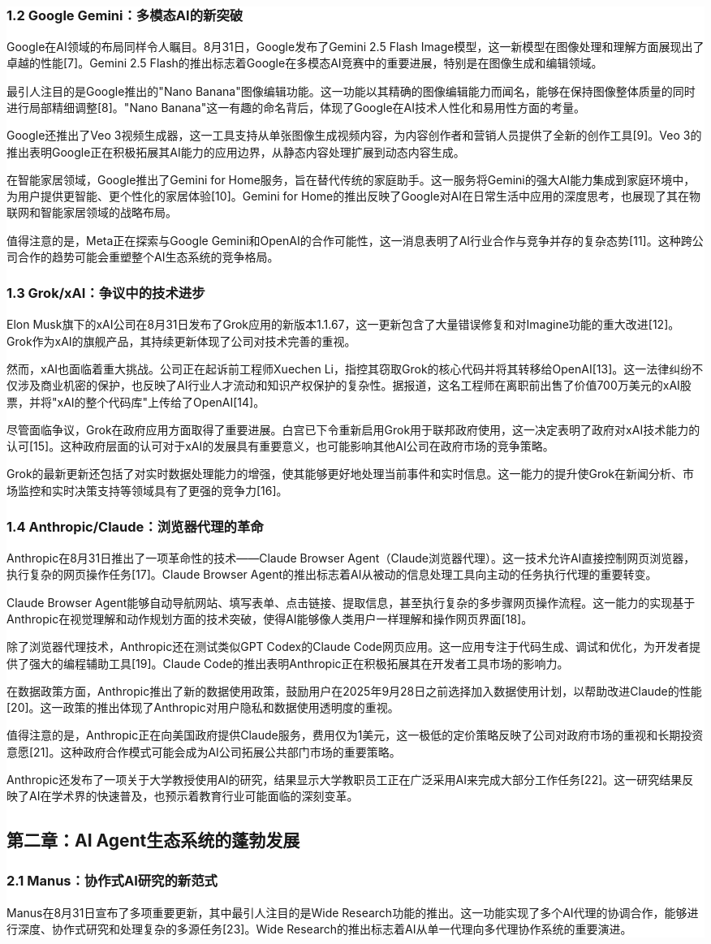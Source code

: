 ### 1.2 Google Gemini：多模态AI的新突破

Google在AI领域的布局同样令人瞩目。8月31日，Google发布了Gemini 2.5 Flash Image模型，这一新模型在图像处理和理解方面展现出了卓越的性能[7]。Gemini 2.5 Flash的推出标志着Google在多模态AI竞赛中的重要进展，特别是在图像生成和编辑领域。

最引人注目的是Google推出的"Nano Banana"图像编辑功能。这一功能以其精确的图像编辑能力而闻名，能够在保持图像整体质量的同时进行局部精细调整[8]。"Nano Banana"这一有趣的命名背后，体现了Google在AI技术人性化和易用性方面的考量。

Google还推出了Veo 3视频生成器，这一工具支持从单张图像生成视频内容，为内容创作者和营销人员提供了全新的创作工具[9]。Veo 3的推出表明Google正在积极拓展其AI能力的应用边界，从静态内容处理扩展到动态内容生成。

在智能家居领域，Google推出了Gemini for Home服务，旨在替代传统的家庭助手。这一服务将Gemini的强大AI能力集成到家庭环境中，为用户提供更智能、更个性化的家居体验[10]。Gemini for Home的推出反映了Google对AI在日常生活中应用的深度思考，也展现了其在物联网和智能家居领域的战略布局。

值得注意的是，Meta正在探索与Google Gemini和OpenAI的合作可能性，这一消息表明了AI行业合作与竞争并存的复杂态势[11]。这种跨公司合作的趋势可能会重塑整个AI生态系统的竞争格局。

### 1.3 Grok/xAI：争议中的技术进步

Elon Musk旗下的xAI公司在8月31日发布了Grok应用的新版本1.1.67，这一更新包含了大量错误修复和对Imagine功能的重大改进[12]。Grok作为xAI的旗舰产品，其持续更新体现了公司对技术完善的重视。

然而，xAI也面临着重大挑战。公司正在起诉前工程师Xuechen Li，指控其窃取Grok的核心代码并将其转移给OpenAI[13]。这一法律纠纷不仅涉及商业机密的保护，也反映了AI行业人才流动和知识产权保护的复杂性。据报道，这名工程师在离职前出售了价值700万美元的xAI股票，并将"xAI的整个代码库"上传给了OpenAI[14]。

尽管面临争议，Grok在政府应用方面取得了重要进展。白宫已下令重新启用Grok用于联邦政府使用，这一决定表明了政府对xAI技术能力的认可[15]。这种政府层面的认可对于xAI的发展具有重要意义，也可能影响其他AI公司在政府市场的竞争策略。

Grok的最新更新还包括了对实时数据处理能力的增强，使其能够更好地处理当前事件和实时信息。这一能力的提升使Grok在新闻分析、市场监控和实时决策支持等领域具有了更强的竞争力[16]。

### 1.4 Anthropic/Claude：浏览器代理的革命

Anthropic在8月31日推出了一项革命性的技术——Claude Browser Agent（Claude浏览器代理）。这一技术允许AI直接控制网页浏览器，执行复杂的网页操作任务[17]。Claude Browser Agent的推出标志着AI从被动的信息处理工具向主动的任务执行代理的重要转变。

Claude Browser Agent能够自动导航网站、填写表单、点击链接、提取信息，甚至执行复杂的多步骤网页操作流程。这一能力的实现基于Anthropic在视觉理解和动作规划方面的技术突破，使得AI能够像人类用户一样理解和操作网页界面[18]。

除了浏览器代理技术，Anthropic还在测试类似GPT Codex的Claude Code网页应用。这一应用专注于代码生成、调试和优化，为开发者提供了强大的编程辅助工具[19]。Claude Code的推出表明Anthropic正在积极拓展其在开发者工具市场的影响力。

在数据政策方面，Anthropic推出了新的数据使用政策，鼓励用户在2025年9月28日之前选择加入数据使用计划，以帮助改进Claude的性能[20]。这一政策的推出体现了Anthropic对用户隐私和数据使用透明度的重视。

值得注意的是，Anthropic正在向美国政府提供Claude服务，费用仅为1美元，这一极低的定价策略反映了公司对政府市场的重视和长期投资意愿[21]。这种政府合作模式可能会成为AI公司拓展公共部门市场的重要策略。

Anthropic还发布了一项关于大学教授使用AI的研究，结果显示大学教职员工正在广泛采用AI来完成大部分工作任务[22]。这一研究结果反映了AI在学术界的快速普及，也预示着教育行业可能面临的深刻变革。


## 第二章：AI Agent生态系统的蓬勃发展

### 2.1 Manus：协作式AI研究的新范式

Manus在8月31日宣布了多项重要更新，其中最引人注目的是Wide Research功能的推出。这一功能实现了多个AI代理的协调合作，能够进行深度、协作式研究和处理复杂的多源任务[23]。Wide Research的推出标志着AI从单一代理向多代理协作系统的重要演进。
